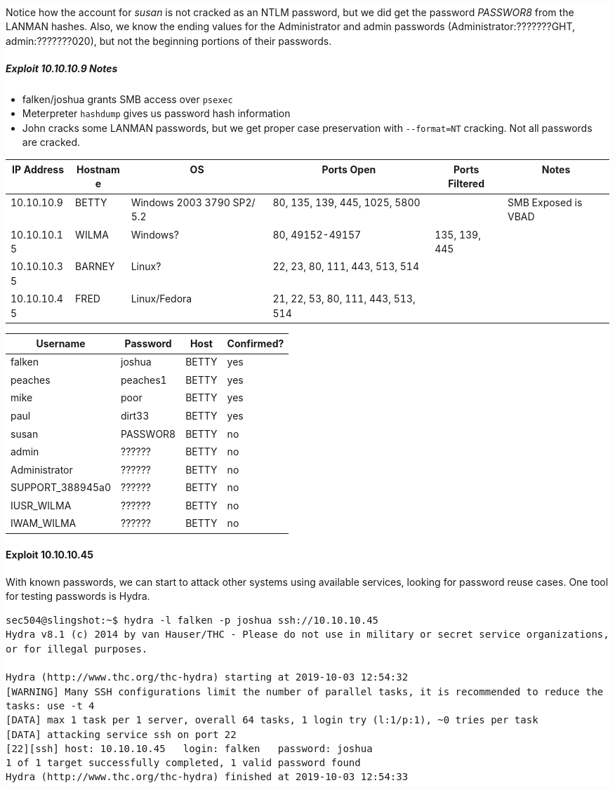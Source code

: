 Notice how the account for _susan_ is not cracked as an NTLM password, but we did get the password _PASSWOR8_ from the LANMAN hashes. Also, we know the ending values for the Administrator and admin passwords (Administrator:???????GHT, admin:???????020), but not the beginning portions of their passwords.

##### Exploit 10.10.10.9 Notes

+ falken/joshua grants SMB access over `psexec`
+ Meterpreter `hashdump` gives us password hash information
+ John cracks some LANMAN passwords, but we get proper case preservation with `--format=NT` cracking. Not all passwords are cracked.

| IP Address | Hostname | OS | Ports Open | Ports Filtered | Notes |
| --- | --- | --- | --- | --- | --- |
| 10.10.10.9 | BETTY | Windows 2003 3790 SP2/ 5.2 | 80, 135, 139, 445, 1025, 5800 | | SMB Exposed is VBAD |
| 10.10.10.15 | WILMA | Windows? | 80, 49152-49157 | 135, 139, 445 | |
| 10.10.10.35 | BARNEY | Linux? | 22, 23, 80, 111, 443, 513, 514 | |
| 10.10.10.45 | FRED | Linux/Fedora | 21, 22, 53, 80, 111, 443, 513, 514 | | |

| Username | Password | Host     | Confirmed? |
| -------- | -------- | ----     | ---------- |
| falken   | joshua   | BETTY    | yes        |
| peaches  | peaches1 | BETTY    | yes        |
| mike     | poor     | BETTY    | yes        |
| paul    | dirt33   | BETTY    | yes        |
| susan    | PASSWOR8   | BETTY    | no         |
| admin    | ??????   | BETTY    | no         |
| Administrator | ??????   | BETTY    | no         |
| SUPPORT_388945a0 | ??????   | BETTY    | no         |
| IUSR_WILMA | ??????   | BETTY    | no         |
| IWAM_WILMA  | ??????   | BETTY    | no         |


#### Exploit 10.10.10.45

With known passwords, we can start to attack other systems using available services, looking for password reuse cases. One tool for testing passwords is Hydra.

<pre>
sec504@slingshot:~$ hydra -l falken -p joshua ssh://10.10.10.45
Hydra v8.1 (c) 2014 by van Hauser/THC - Please do not use in military or secret service organizations, or for illegal purposes.

Hydra (http://www.thc.org/thc-hydra) starting at 2019-10-03 12:54:32
[WARNING] Many SSH configurations limit the number of parallel tasks, it is recommended to reduce the tasks: use -t 4
[DATA] max 1 task per 1 server, overall 64 tasks, 1 login try (l:1/p:1), ~0 tries per task
[DATA] attacking service ssh on port 22
[22][ssh] host: 10.10.10.45   login: falken   password: joshua
1 of 1 target successfully completed, 1 valid password found
Hydra (http://www.thc.org/thc-hydra) finished at 2019-10-03 12:54:33
</pre>

